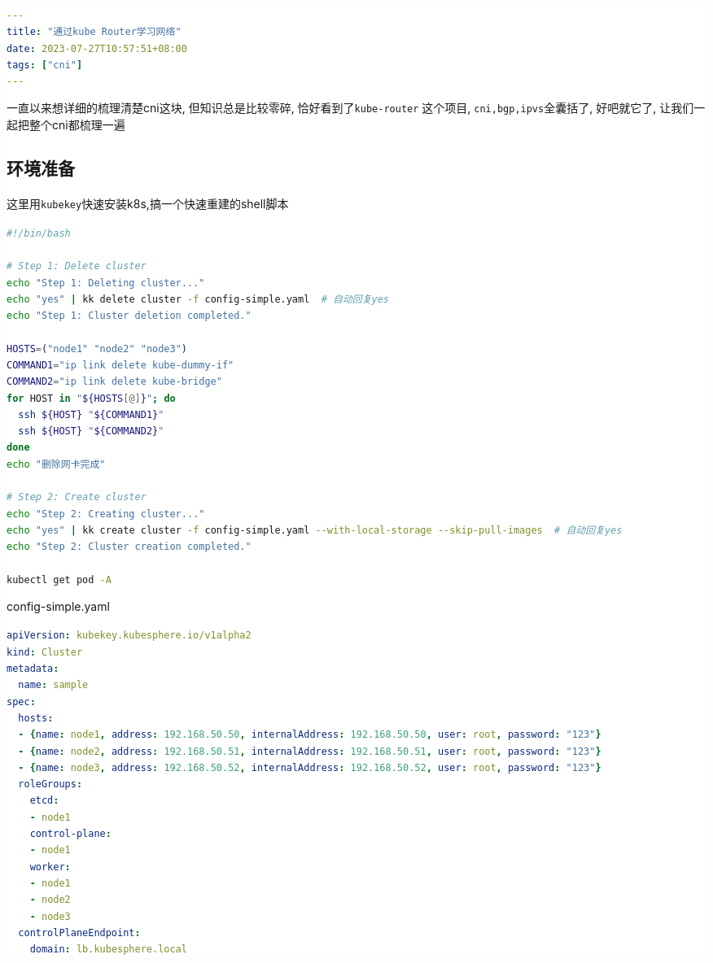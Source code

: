 ```yaml
---
title: "通过kube Router学习网络"
date: 2023-07-27T10:57:51+08:00
tags: ["cni"]
---
```


一直以来想详细的梳理清楚cni这块, 但知识总是比较零碎, 恰好看到了`kube-router` 这个项目, `cni,bgp,ipvs`全囊括了, 好吧就它了, 让我们一起把整个cni都梳理一遍

## 环境准备

这里用`kubekey`快速安装k8s,搞一个快速重建的shell脚本

```bash
#!/bin/bash

# Step 1: Delete cluster
echo "Step 1: Deleting cluster..."
echo "yes" | kk delete cluster -f config-simple.yaml  # 自动回复yes
echo "Step 1: Cluster deletion completed."

HOSTS=("node1" "node2" "node3")
COMMAND1="ip link delete kube-dummy-if"
COMMAND2="ip link delete kube-bridge"
for HOST in "${HOSTS[@]}"; do
  ssh ${HOST} "${COMMAND1}"
  ssh ${HOST} "${COMMAND2}"
done
echo "删除网卡完成"

# Step 2: Create cluster
echo "Step 2: Creating cluster..."
echo "yes" | kk create cluster -f config-simple.yaml --with-local-storage --skip-pull-images  # 自动回复yes
echo "Step 2: Cluster creation completed."

kubectl get pod -A
```

config-simple.yaml

```yaml
apiVersion: kubekey.kubesphere.io/v1alpha2
kind: Cluster
metadata:
  name: sample
spec:
  hosts:
  - {name: node1, address: 192.168.50.50, internalAddress: 192.168.50.50, user: root, password: "123"}
  - {name: node2, address: 192.168.50.51, internalAddress: 192.168.50.51, user: root, password: "123"}
  - {name: node3, address: 192.168.50.52, internalAddress: 192.168.50.52, user: root, password: "123"}
  roleGroups:
    etcd:
    - node1
    control-plane: 
    - node1
    worker:
    - node1
    - node2
    - node3
  controlPlaneEndpoint:
    domain: lb.kubesphere.local
```